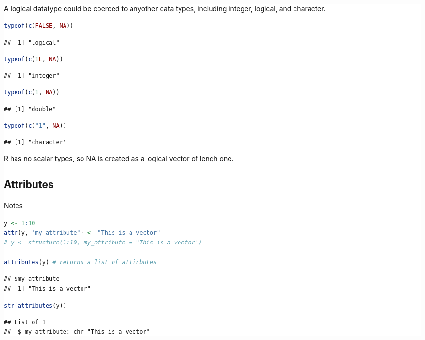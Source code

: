 A logical datatype could be coerced to anyother data types, including integer, logical, and character.

``` r
typeof(c(FALSE, NA))
```

    ## [1] "logical"

``` r
typeof(c(1L, NA))
```

    ## [1] "integer"

``` r
typeof(c(1, NA))
```

    ## [1] "double"

``` r
typeof(c("1", NA))
```

    ## [1] "character"

R has no scalar types, so NA is created as a logical vector of lengh one.

Attributes
----------

Notes

``` r
y <- 1:10
attr(y, "my_attribute") <- "This is a vector"
# y <- structure(1:10, my_attribute = "This is a vector")

attributes(y) # returns a list of attirbutes
```

    ## $my_attribute
    ## [1] "This is a vector"

``` r
str(attributes(y))
```

    ## List of 1
    ##  $ my_attribute: chr "This is a vector"
